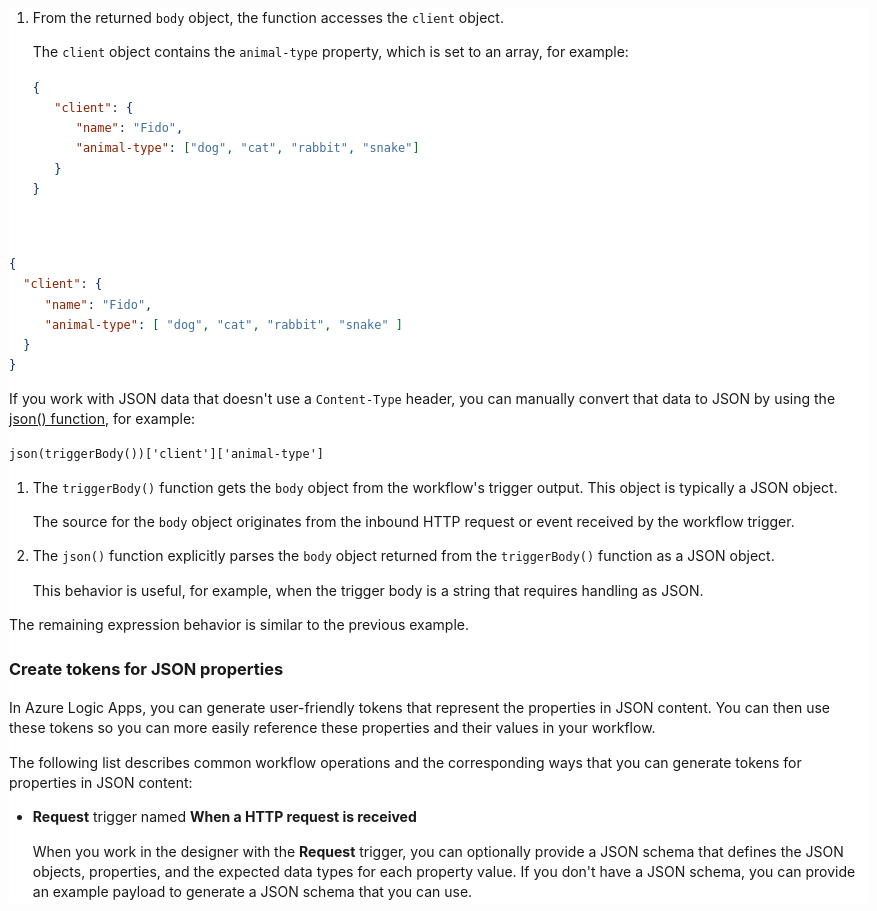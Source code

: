 1. From the returned `body` object, the function accesses the `client` object.

   The `client` object contains the `animal-type` property, which is set to an array, for example:

   ```json
   {
      "client": {
         "name": "Fido",
         "animal-type": ["dog", "cat", "rabbit", "snake"]
      }
   }
 
  
  ```json
  {
    "client": {
       "name": "Fido",
       "animal-type": [ "dog", "cat", "rabbit", "snake" ]
    }
  }
  ```

If you work with JSON data that doesn't use a `Content-Type` header, you can manually convert that data to JSON by using the [json() function](workflow-definition-language-functions-reference.md#json), for example:
  
`json(triggerBody())['client']['animal-type']`

1. The `triggerBody()` function gets the `body` object from the workflow's trigger output. This object is typically a JSON object.

   The source for the `body` object originates from the inbound HTTP request or event received by the workflow trigger.

1. The `json()` function explicitly parses the `body` object returned from the `triggerBody()` function as a JSON object.

   This behavior is useful, for example, when the trigger body is a string that requires handling as JSON.

The remaining expression behavior is similar to the previous example.

### Create tokens for JSON properties

In Azure Logic Apps, you can generate user-friendly tokens that represent the properties in JSON content. You can then use these tokens so you can more easily reference these properties and their values in your workflow.

The following list describes common workflow operations and the corresponding ways that you can generate tokens for properties in JSON content:

- **Request** trigger named **When a HTTP request is received**

  When you work in the designer with the **Request** trigger, you can optionally provide a JSON schema that defines the JSON objects, properties, and the expected data types for each property value. If you don't have a JSON schema, you can provide an example payload to generate a JSON schema that you can use.
